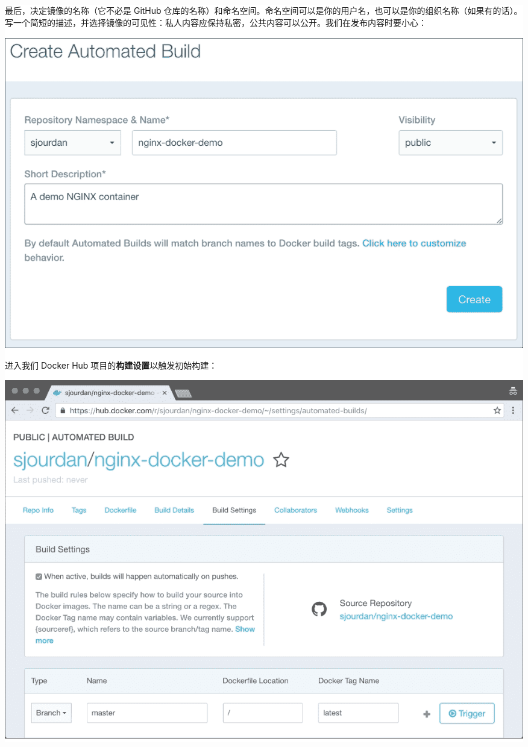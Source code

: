 最后，决定镜像的名称（它不必是 GitHub 仓库的名称）和命名空间。命名空间可以是你的用户名，也可以是你的组织名称（如果有的话）。写一个简短的描述，并选择镜像的可见性：私人内容应保持私密，公共内容可以公开。我们在发布内容时要小心：

![在 Docker Hub 上创建自动构建](img/B05671_10_05.jpg)

进入我们 Docker Hub 项目的**构建设置**以触发初始构建：

![在 Docker Hub 创建自动构建](img/B05671_10_06.jpg)
